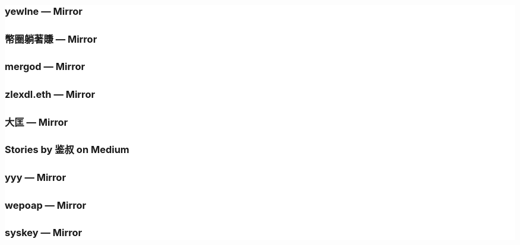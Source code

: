 
###  yewlne — Mirror







###  幣圈躺著賺 — Mirror







###  mergod — Mirror









###  zlexdl.eth — Mirror









###  大匡 — Mirror







###  Stories by 鉴叔 on Medium









###  yyy — Mirror









###  wepoap — Mirror







###  syskey — Mirror
